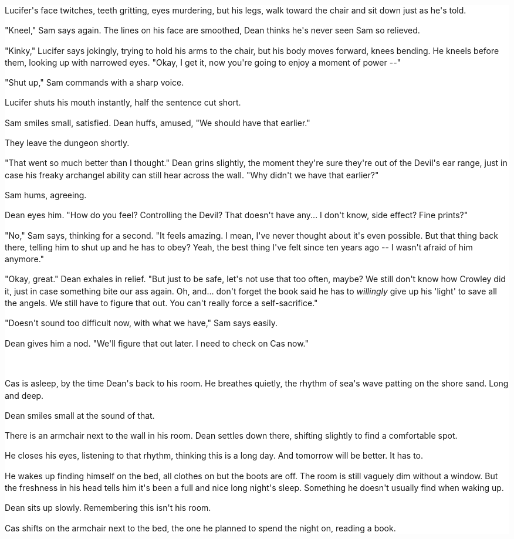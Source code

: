 Lucifer's face twitches, teeth gritting, eyes murdering, but his legs, walk toward the chair and sit down just as he's told.

"Kneel," Sam says again. The lines on his face are smoothed, Dean thinks he's never seen Sam so relieved.

"Kinky," Lucifer says jokingly, trying to hold his arms to the chair, but his body moves forward, knees bending. He kneels before them, looking up with narrowed eyes. "Okay, I get it, now you're going to enjoy a moment of power --"

"Shut up," Sam commands with a sharp voice.

Lucifer shuts his mouth instantly, half the sentence cut short.

Sam smiles small, satisfied. Dean huffs, amused, "We should have that earlier."

They leave the dungeon shortly.

"That went so much better than I thought." Dean grins slightly, the moment they're sure they're out of the Devil's ear range, just in case his freaky archangel ability can still hear across the wall. "Why didn't we have that earlier?"

Sam hums, agreeing.

Dean eyes him. "How do you feel? Controlling the Devil? That doesn't have any... I don't know, side effect? Fine prints?"

"No," Sam says, thinking for a second. "It feels amazing. I mean, I've never thought about it's even possible. But that thing back there, telling him to shut up and he has to obey? Yeah, the best thing I've felt since ten years ago -- I wasn't afraid of him anymore."

"Okay, great." Dean exhales in relief. "But just to be safe, let's not use that too often, maybe? We still don't know how Crowley did it, just in case something bite our ass again. Oh, and... don't forget the book said he has to *willingly* give up his 'light' to save all the angels. We still have to figure that out. You can't really force a self-sacrifice."

"Doesn't sound too difficult now, with what we have," Sam says easily.

Dean gives him a nod. "We'll figure that out later. I need to check on Cas now."

<br>

Cas is asleep, by the time Dean's back to his room. He breathes quietly, the rhythm of sea's wave patting on the shore sand. Long and deep.

Dean smiles small at the sound of that.

There is an armchair next to the wall in his room. Dean settles down there, shifting slightly to find a comfortable spot.

He closes his eyes, listening to that rhythm, thinking this is a long day. And tomorrow will be better. It has to.

He wakes up finding himself on the bed, all clothes on but the boots are off. The room is still vaguely dim without a window. But the freshness in his head tells him it's been a full and nice long night's sleep. Something he doesn't usually find when waking up.

Dean sits up slowly. Remembering this isn't his room.

Cas shifts on the armchair next to the bed, the one he planned to spend the night on, reading a book.
